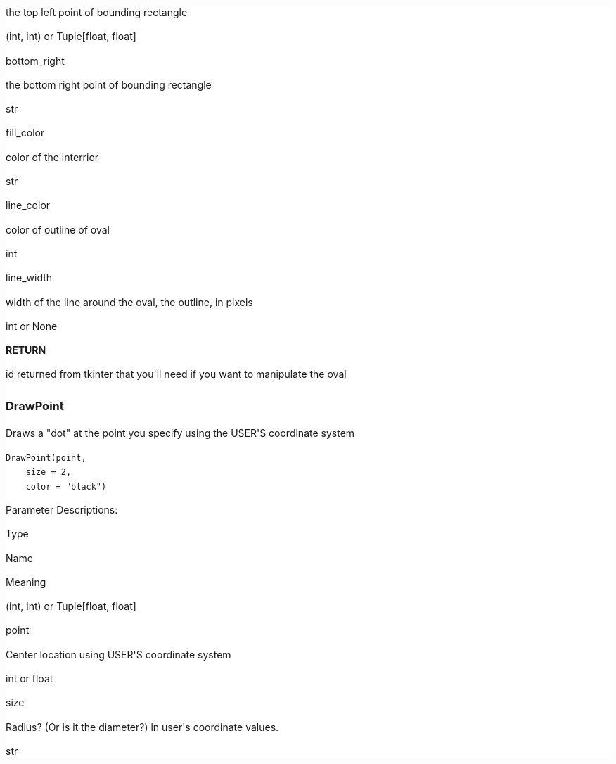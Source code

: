 the top left point of bounding rectangle

(int, int) or Tuple[float, float]

bottom_right

the bottom right point of bounding rectangle

str

fill_color

color of the interrior

str

line_color

color of outline of oval

int

line_width

width of the line around the oval, the outline, in pixels

int or None

**RETURN**

id returned from tkinter that you'll need if you want to manipulate the oval

### DrawPoint

Draws a "dot" at the point you specify using the USER'S coordinate system

```
DrawPoint(point,
    size = 2,
    color = "black")
```

Parameter Descriptions:

Type

Name

Meaning

(int, int) or Tuple[float, float]

point

Center location using USER'S coordinate system

int or float

size

Radius? (Or is it the diameter?) in user's coordinate values.

str
